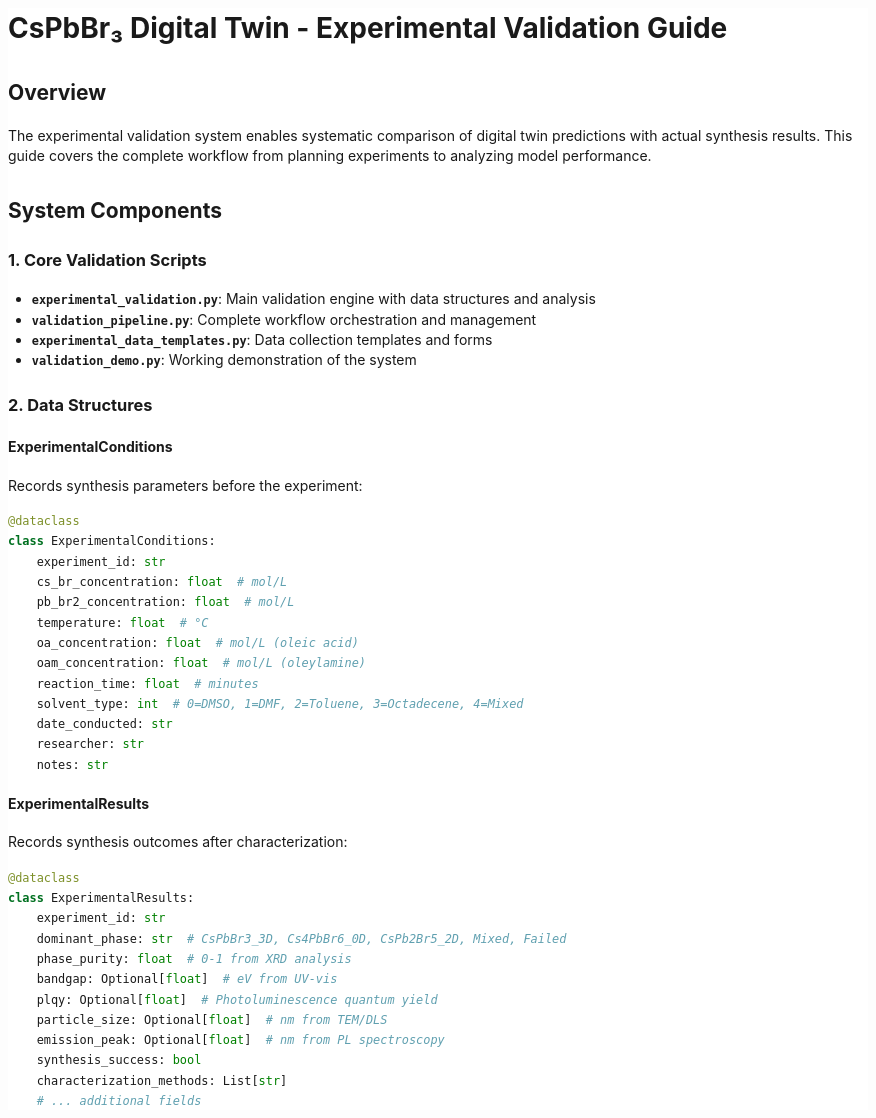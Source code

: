 # CsPbBr₃ Digital Twin - Experimental Validation Guide

## Overview

The experimental validation system enables systematic comparison of digital twin predictions with actual synthesis results. This guide covers the complete workflow from planning experiments to analyzing model performance.

## System Components

### 1. Core Validation Scripts
- **`experimental_validation.py`**: Main validation engine with data structures and analysis
- **`validation_pipeline.py`**: Complete workflow orchestration and management
- **`experimental_data_templates.py`**: Data collection templates and forms
- **`validation_demo.py`**: Working demonstration of the system

### 2. Data Structures

#### ExperimentalConditions
Records synthesis parameters before the experiment:
```python
@dataclass
class ExperimentalConditions:
    experiment_id: str
    cs_br_concentration: float  # mol/L
    pb_br2_concentration: float  # mol/L
    temperature: float  # °C
    oa_concentration: float  # mol/L (oleic acid)
    oam_concentration: float  # mol/L (oleylamine)
    reaction_time: float  # minutes
    solvent_type: int  # 0=DMSO, 1=DMF, 2=Toluene, 3=Octadecene, 4=Mixed
    date_conducted: str
    researcher: str
    notes: str
```

#### ExperimentalResults
Records synthesis outcomes after characterization:
```python
@dataclass
class ExperimentalResults:
    experiment_id: str
    dominant_phase: str  # CsPbBr3_3D, Cs4PbBr6_0D, CsPb2Br5_2D, Mixed, Failed
    phase_purity: float  # 0-1 from XRD analysis
    bandgap: Optional[float]  # eV from UV-vis
    plqy: Optional[float]  # Photoluminescence quantum yield
    particle_size: Optional[float]  # nm from TEM/DLS
    emission_peak: Optional[float]  # nm from PL spectroscopy
    synthesis_success: bool
    characterization_methods: List[str]
    # ... additional fields
```
